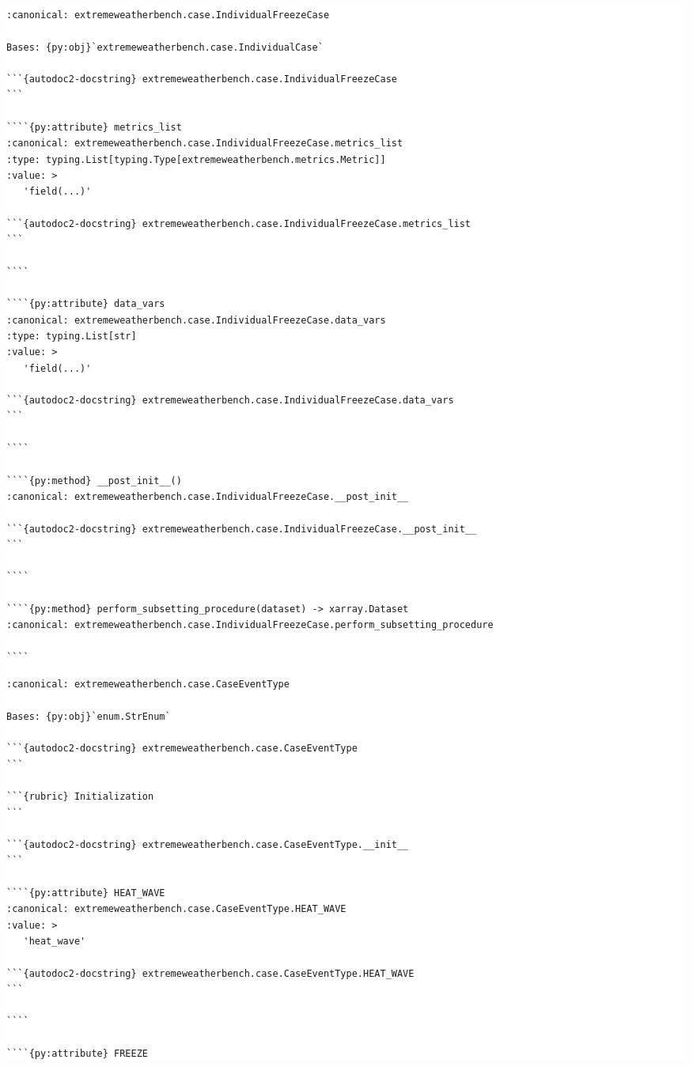 `````{py:class} IndividualFreezeCase
:canonical: extremeweatherbench.case.IndividualFreezeCase

Bases: {py:obj}`extremeweatherbench.case.IndividualCase`

```{autodoc2-docstring} extremeweatherbench.case.IndividualFreezeCase
```

````{py:attribute} metrics_list
:canonical: extremeweatherbench.case.IndividualFreezeCase.metrics_list
:type: typing.List[typing.Type[extremeweatherbench.metrics.Metric]]
:value: >
   'field(...)'

```{autodoc2-docstring} extremeweatherbench.case.IndividualFreezeCase.metrics_list
```

````

````{py:attribute} data_vars
:canonical: extremeweatherbench.case.IndividualFreezeCase.data_vars
:type: typing.List[str]
:value: >
   'field(...)'

```{autodoc2-docstring} extremeweatherbench.case.IndividualFreezeCase.data_vars
```

````

````{py:method} __post_init__()
:canonical: extremeweatherbench.case.IndividualFreezeCase.__post_init__

```{autodoc2-docstring} extremeweatherbench.case.IndividualFreezeCase.__post_init__
```

````

````{py:method} perform_subsetting_procedure(dataset) -> xarray.Dataset
:canonical: extremeweatherbench.case.IndividualFreezeCase.perform_subsetting_procedure

````

`````

`````{py:class} CaseEventType()
:canonical: extremeweatherbench.case.CaseEventType

Bases: {py:obj}`enum.StrEnum`

```{autodoc2-docstring} extremeweatherbench.case.CaseEventType
```

```{rubric} Initialization
```

```{autodoc2-docstring} extremeweatherbench.case.CaseEventType.__init__
```

````{py:attribute} HEAT_WAVE
:canonical: extremeweatherbench.case.CaseEventType.HEAT_WAVE
:value: >
   'heat_wave'

```{autodoc2-docstring} extremeweatherbench.case.CaseEventType.HEAT_WAVE
```

````

````{py:attribute} FREEZE
`````